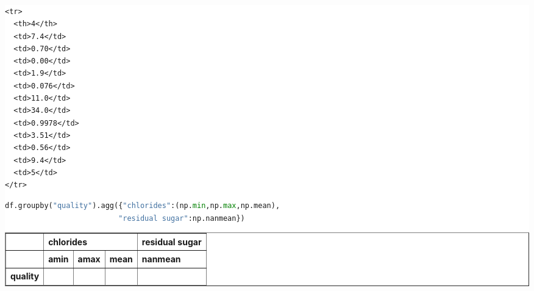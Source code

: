     <tr>
      <th>4</th>
      <td>7.4</td>
      <td>0.70</td>
      <td>0.00</td>
      <td>1.9</td>
      <td>0.076</td>
      <td>11.0</td>
      <td>34.0</td>
      <td>0.9978</td>
      <td>3.51</td>
      <td>0.56</td>
      <td>9.4</td>
      <td>5</td>
    </tr>
  </tbody>
</table>
</div>




```python
df.groupby("quality").agg({"chlorides":(np.min,np.max,np.mean),
                          "residual sugar":np.nanmean})
```




<div>
<style scoped>
    .dataframe tbody tr th:only-of-type {
        vertical-align: middle;
    }

    .dataframe tbody tr th {
        vertical-align: top;
    }

    .dataframe thead tr th {
        text-align: left;
    }

    .dataframe thead tr:last-of-type th {
        text-align: right;
    }
</style>
<table border="1" class="dataframe">
  <thead>
    <tr>
      <th></th>
      <th colspan="3" halign="left">chlorides</th>
      <th>residual sugar</th>
    </tr>
    <tr>
      <th></th>
      <th>amin</th>
      <th>amax</th>
      <th>mean</th>
      <th>nanmean</th>
    </tr>
    <tr>
      <th>quality</th>
      <th></th>
      <th></th>
      <th></th>
      <th></th>
    </tr>
